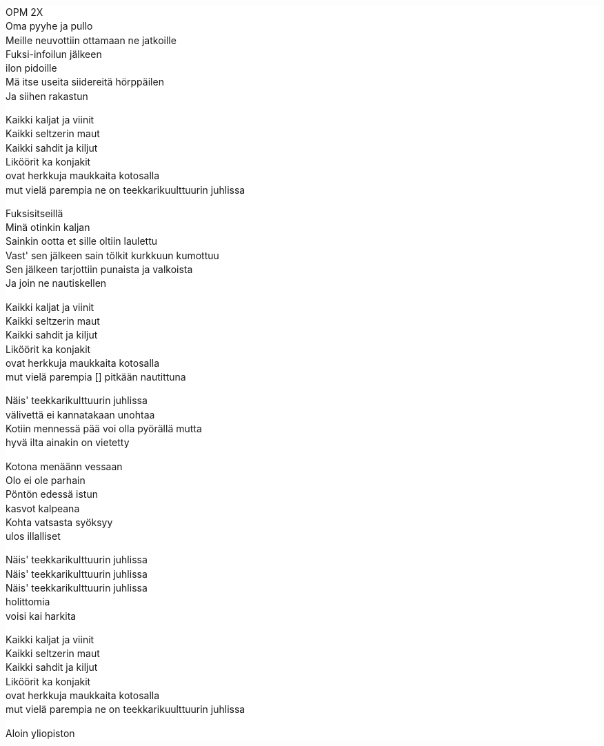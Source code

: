 OPM 2X  
Oma pyyhe ja pullo  
Meille neuvottiin ottamaan ne jatkoille  
Fuksi-infoilun jälkeen  
ilon pidoille  
Mä itse useita siidereitä hörppäilen  
Ja siihen rakastun  

Kaikki kaljat ja viinit  
Kaikki seltzerin maut  
Kaikki sahdit ja kiljut  
Liköörit ka konjakit  
ovat herkkuja maukkaita kotosalla  
mut vielä parempia ne on teekkarikuulttuurin juhlissa  

Fuksisitseillä  
Minä otinkin kaljan  
Sainkin ootta et sille 
oltiin laulettu  
Vast' sen jälkeen sain tölkit kurkkuun kumottuu  
Sen jälkeen tarjottiin punaista ja valkoista  
Ja join ne nautiskellen  

Kaikki kaljat ja viinit  
Kaikki seltzerin maut  
Kaikki sahdit ja kiljut  
Liköörit ka konjakit  
ovat herkkuja maukkaita kotosalla  
mut vielä parempia [] pitkään nautittuna  

Näis' teekkarikulttuurin juhlissa  
välivettä ei kannatakaan unohtaa  
Kotiin mennessä pää voi olla pyörällä mutta  
hyvä ilta ainakin on vietetty  

Kotona menäänn vessaan  
Olo ei ole parhain  
Pöntön edessä istun  
kasvot kalpeana  
Kohta vatsasta syöksyy  
ulos illalliset  

Näis' teekkarikulttuurin juhlissa  
Näis' teekkarikulttuurin juhlissa  
Näis' teekkarikulttuurin juhlissa  
holittomia  
voisi kai harkita  

Kaikki kaljat ja viinit  
Kaikki seltzerin maut  
Kaikki sahdit ja kiljut  
Liköörit ka konjakit  
ovat herkkuja maukkaita kotosalla  
mut vielä parempia 
ne on teekkarikuulttuurin juhlissa  

Aloin yliopiston  

